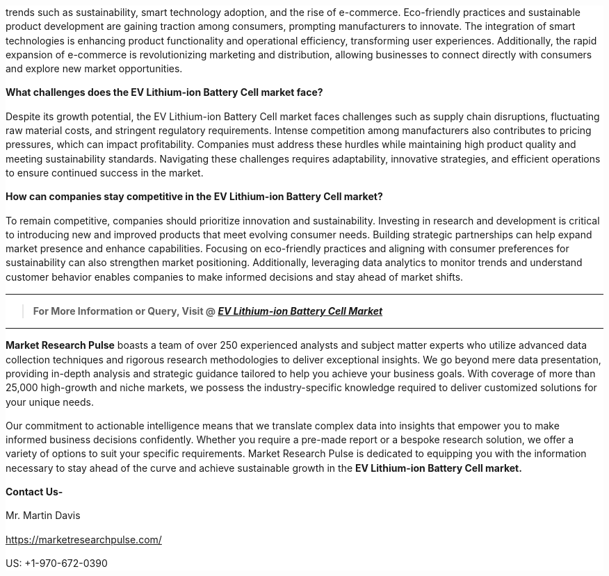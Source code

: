 trends such as sustainability, smart technology adoption, and the rise of e-commerce. Eco-friendly practices and sustainable product development are gaining traction among consumers, prompting manufacturers to innovate. The integration of smart technologies is enhancing product functionality and operational efficiency, transforming user experiences. Additionally, the rapid expansion of e-commerce is revolutionizing marketing and distribution, allowing businesses to connect directly with consumers and explore new market opportunities.</p><p><strong>What challenges does the EV Lithium-ion Battery Cell market face?</strong></p><p>Despite its growth potential, the EV Lithium-ion Battery Cell market faces challenges such as supply chain disruptions, fluctuating raw material costs, and stringent regulatory requirements. Intense competition among manufacturers also contributes to pricing pressures, which can impact profitability. Companies must address these hurdles while maintaining high product quality and meeting sustainability standards. Navigating these challenges requires adaptability, innovative strategies, and efficient operations to ensure continued success in the market.</p><p><strong>How can companies stay competitive in the EV Lithium-ion Battery Cell market?</strong></p><p>To remain competitive, companies should prioritize innovation and sustainability. Investing in research and development is critical to introducing new and improved products that meet evolving consumer needs. Building strategic partnerships can help expand market presence and enhance capabilities. Focusing on eco-friendly practices and aligning with consumer preferences for sustainability can also strengthen market positioning. Additionally, leveraging data analytics to monitor trends and understand customer behavior enables companies to make informed decisions and stay ahead of market shifts.</p><hr /><blockquote><p><strong>For More Information or Query, Visit @&nbsp;<em><a href="https://marketresearchpulse.com/report/130985/ev-lithium-ion-battery-cell-market?utm_source=Linkedin&utm_medium=023">EV Lithium-ion Battery Cell Market</a></em></strong></p></blockquote><hr /><p><strong>Market Research Pulse</strong> boasts a team of over 250 experienced analysts and subject matter experts who utilize advanced data collection techniques and rigorous research methodologies to deliver exceptional insights. We go beyond mere data presentation, providing in-depth analysis and strategic guidance tailored to help you achieve your business goals. With coverage of more than 25,000 high-growth and niche markets, we possess the industry-specific knowledge required to deliver customized solutions for your unique needs.</p><p>Our commitment to actionable intelligence means that we translate complex data into insights that empower you to make informed business decisions confidently. Whether you require a pre-made report or a bespoke research solution, we offer a variety of options to suit your specific requirements. Market Research Pulse is dedicated to equipping you with the information necessary to stay ahead of the curve and achieve sustainable growth in the <strong>EV Lithium-ion Battery Cell market.</strong></p><p><strong>Contact Us-</strong></p><p>Mr. Martin Davis</p><p>https://marketresearchpulse.com/</p><p>US: +1-970-672-0390</p>
